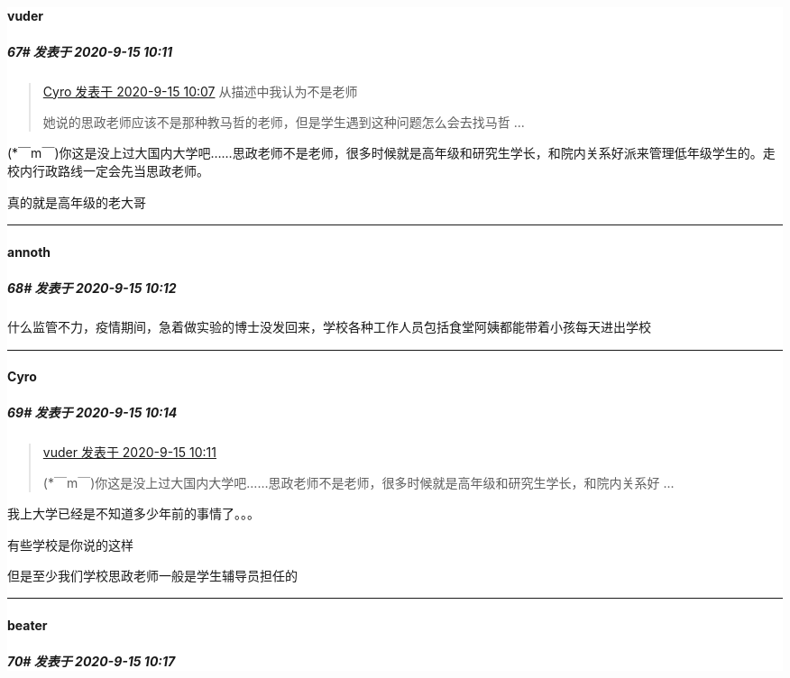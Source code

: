 ####  vuder  
##### 67#       发表于 2020-9-15 10:11



<blockquote><a href="httphttps://bbs.saraba1st.com/2b/forum.php?mod=redirect&amp;goto=findpost&amp;pid=48739831&amp;ptid=1959921" target="_blank">Cyro 发表于 2020-9-15 10:07</a>
从描述中我认为不是老师


她说的思政老师应该不是那种教马哲的老师，但是学生遇到这种问题怎么会去找马哲 ...</blockquote>
(*￣m￣)你这是没上过大国内大学吧……思政老师不是老师，很多时候就是高年级和研究生学长，和院内关系好派来管理低年级学生的。走校内行政路线一定会先当思政老师。

真的就是高年级的老大哥







-----

####  annoth  
##### 68#       发表于 2020-9-15 10:12




什么监管不力，疫情期间，急着做实验的博士没发回来，学校各种工作人员包括食堂阿姨都能带着小孩每天进出学校







-----

####  Cyro  
##### 69#       发表于 2020-9-15 10:14



<blockquote><a href="httphttps://bbs.saraba1st.com/2b/forum.php?mod=redirect&amp;goto=findpost&amp;pid=48739872&amp;ptid=1959921" target="_blank">vuder 发表于 2020-9-15 10:11</a>

(*￣m￣)你这是没上过大国内大学吧……思政老师不是老师，很多时候就是高年级和研究生学长，和院内关系好 ...</blockquote>
我上大学已经是不知道多少年前的事情了。。。

有些学校是你说的这样

但是至少我们学校思政老师一般是学生辅导员担任的







-----

####  beater  
##### 70#       发表于 2020-9-15 10:17


